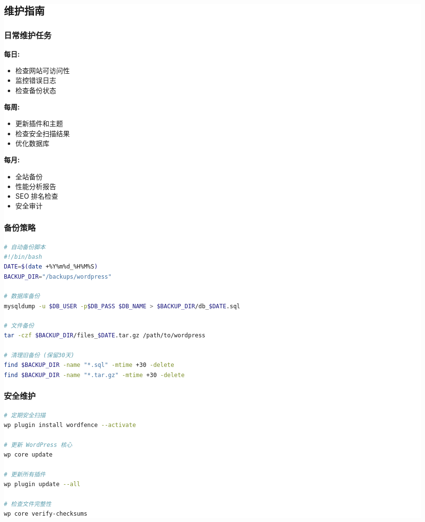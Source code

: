 ## 维护指南

### 日常维护任务

**每日:**
- 检查网站可访问性
- 监控错误日志
- 检查备份状态

**每周:**
- 更新插件和主题
- 检查安全扫描结果
- 优化数据库

**每月:**
- 全站备份
- 性能分析报告
- SEO 排名检查
- 安全审计

### 备份策略

```bash
# 自动备份脚本
#!/bin/bash
DATE=$(date +%Y%m%d_%H%M%S)
BACKUP_DIR="/backups/wordpress"

# 数据库备份
mysqldump -u $DB_USER -p$DB_PASS $DB_NAME > $BACKUP_DIR/db_$DATE.sql

# 文件备份
tar -czf $BACKUP_DIR/files_$DATE.tar.gz /path/to/wordpress

# 清理旧备份 (保留30天)
find $BACKUP_DIR -name "*.sql" -mtime +30 -delete
find $BACKUP_DIR -name "*.tar.gz" -mtime +30 -delete
```

### 安全维护

```bash
# 定期安全扫描
wp plugin install wordfence --activate

# 更新 WordPress 核心
wp core update

# 更新所有插件
wp plugin update --all

# 检查文件完整性
wp core verify-checksums
```
